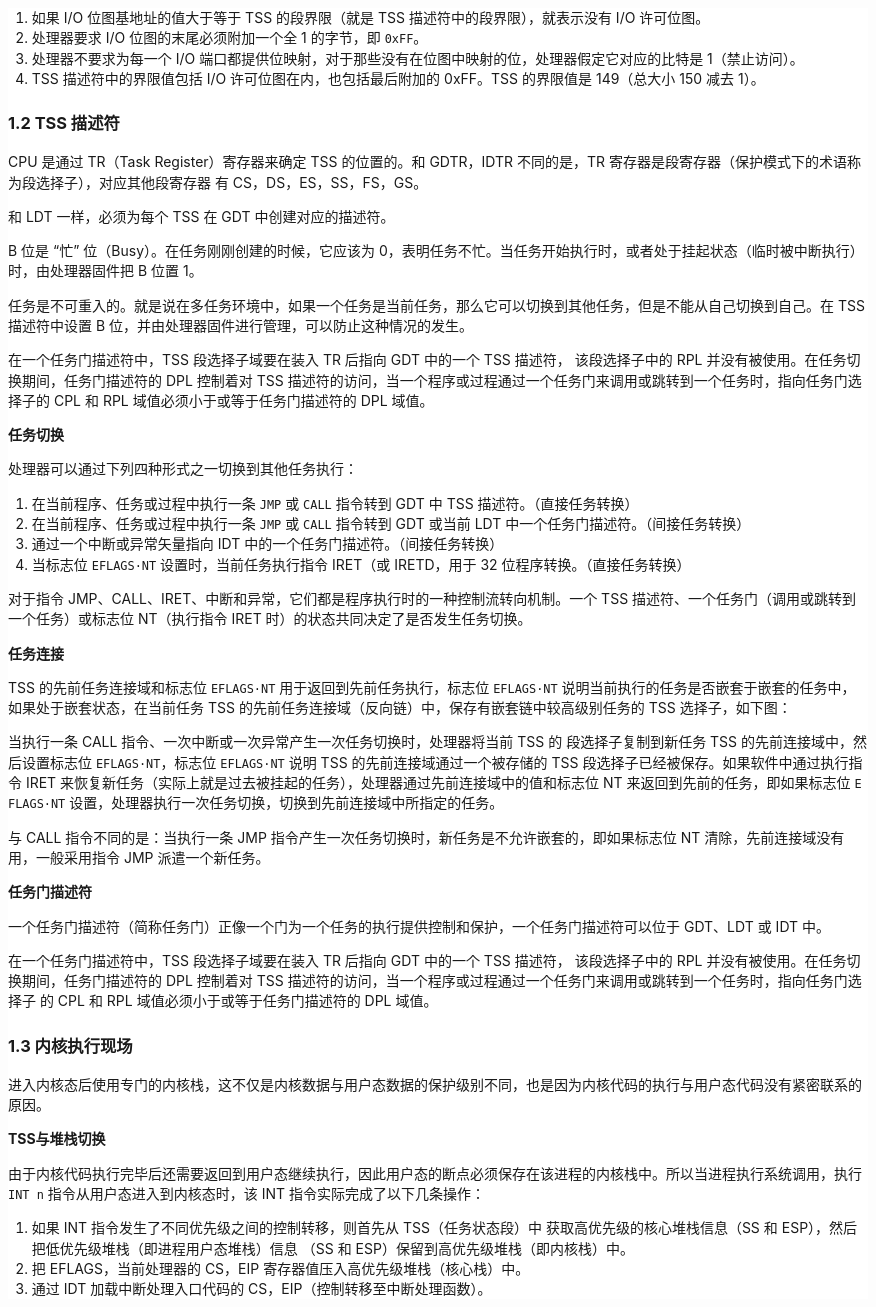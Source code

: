 1. 如果 I/O 位图基地址的值大于等于 TSS 的段界限（就是 TSS 描述符中的段界限），就表示没有 I/O 许可位图。
2. 处理器要求 I/O 位图的末尾必须附加一个全 1 的字节，即 `0xFF`。
3. 处理器不要求为每一个 I/O 端口都提供位映射，对于那些没有在位图中映射的位，处理器假定它对应的比特是 1（禁止访问）。
4. TSS 描述符中的界限值包括 I/O 许可位图在内，也包括最后附加的 0xFF。TSS 的界限值是 149（总大小 150 减去 1）。

### 1.2 TSS 描述符

CPU 是通过 TR（Task Register）寄存器来确定 TSS 的位置的。和 GDTR，IDTR 不同的是，TR 寄存器是段寄存器（保护模式下的术语称为段选择子），对应其他段寄存器 有 CS，DS，ES，SS，FS，GS。

和 LDT 一样，必须为每个 TSS 在 GDT 中创建对应的描述符。 

B 位是 “忙” 位（Busy）。在任务刚刚创建的时候，它应该为 0，表明任务不忙。当任务开始执行时，或者处于挂起状态（临时被中断执行）时，由处理器固件把 B 位置 1。

任务是不可重入的。就是说在多任务环境中，如果一个任务是当前任务，那么它可以切换到其他任务，但是不能从自己切换到自己。在 TSS 描述符中设置 B 位，并由处理器固件进行管理，可以防止这种情况的发生。

在一个任务门描述符中，TSS 段选择子域要在装入 TR 后指向 GDT 中的一个 TSS 描述符， 该段选择子中的 RPL 并没有被使用。在任务切换期间，任务门描述符的 DPL 控制着对 TSS 描述符的访问，当一个程序或过程通过一个任务门来调用或跳转到一个任务时，指向任务门选择子的 CPL 和 RPL 域值必须小于或等于任务门描述符的 DPL 域值。

**任务切换**

处理器可以通过下列四种形式之一切换到其他任务执行：

1. 在当前程序、任务或过程中执行一条 `JMP` 或 `CALL` 指令转到 GDT 中 TSS 描述符。（直接任务转换） 
2. 在当前程序、任务或过程中执行一条 `JMP` 或 `CALL` 指令转到 GDT 或当前 LDT 中一个任务门描述符。（间接任务转换） 
3. 通过一个中断或异常矢量指向 IDT 中的一个任务门描述符。（间接任务转换）
4. 当标志位 `EFLAGS·NT` 设置时，当前任务执行指令 IRET（或 IRETD，用于 32 位程序转换。（直接任务转换） 

对于指令 JMP、CALL、IRET、中断和异常，它们都是程序执行时的一种控制流转向机制。一个 TSS 描述符、一个任务门（调用或跳转到一个任务）或标志位 NT（执行指令 IRET 时）的状态共同决定了是否发生任务切换。 

**任务连接**

TSS 的先前任务连接域和标志位 `EFLAGS·NT` 用于返回到先前任务执行，标志位 `EFLAGS·NT` 说明当前执行的任务是否嵌套于嵌套的任务中，如果处于嵌套状态，在当前任务 TSS 的先前任务连接域（反向链）中，保存有嵌套链中较高级别任务的 TSS 选择子，如下图： 

当执行一条 CALL 指令、一次中断或一次异常产生一次任务切换时，处理器将当前 TSS 的 段选择子复制到新任务 TSS 的先前连接域中，然后设置标志位 `EFLAGS·NT`，标志位 `EFLAGS·NT` 说明 TSS 的先前连接域通过一个被存储的 TSS 段选择子已经被保存。如果软件中通过执行指令 IRET 来恢复新任务（实际上就是过去被挂起的任务），处理器通过先前连接域中的值和标志位 NT 来返回到先前的任务，即如果标志位 `EFLAGS·NT` 设置，处理器执行一次任务切换，切换到先前连接域中所指定的任务。 

与 CALL 指令不同的是：当执行一条 JMP 指令产生一次任务切换时，新任务是不允许嵌套的，即如果标志位 NT 清除，先前连接域没有用，一般采用指令 JMP 派遣一个新任务。 

**任务门描述符**

一个任务门描述符（简称任务门）正像一个门为一个任务的执行提供控制和保护，一个任务门描述符可以位于 GDT、LDT 或 IDT 中。 

在一个任务门描述符中，TSS 段选择子域要在装入 TR 后指向 GDT 中的一个 TSS 描述符， 该段选择子中的 RPL 并没有被使用。在任务切换期间，任务门描述符的 DPL 控制着对 TSS 描述符的访问，当一个程序或过程通过一个任务门来调用或跳转到一个任务时，指向任务门选择子 的 CPL 和 RPL 域值必须小于或等于任务门描述符的 DPL 域值。

### 1.3 内核执行现场 

进入内核态后使用专门的内核栈，这不仅是内核数据与用户态数据的保护级别不同，也是因为内核代码的执行与用户态代码没有紧密联系的原因。

 **TSS与堆栈切换**

由于内核代码执行完毕后还需要返回到用户态继续执行，因此用户态的断点必须保存在该进程的内核栈中。所以当进程执行系统调用，执行 `INT n` 指令从用户态进入到内核态时，该 INT 指令实际完成了以下几条操作： 

1. 如果 INT 指令发生了不同优先级之间的控制转移，则首先从 TSS（任务状态段）中 获取高优先级的核心堆栈信息（SS 和 ESP），然后把低优先级堆栈（即进程用户态堆栈）信息 （SS 和 ESP）保留到高优先级堆栈（即内核栈）中。
2. 把 EFLAGS，当前处理器的 CS，EIP 寄存器值压入高优先级堆栈（核心栈）中。
3. 通过 IDT 加载中断处理入口代码的 CS，EIP（控制转移至中断处理函数）。
